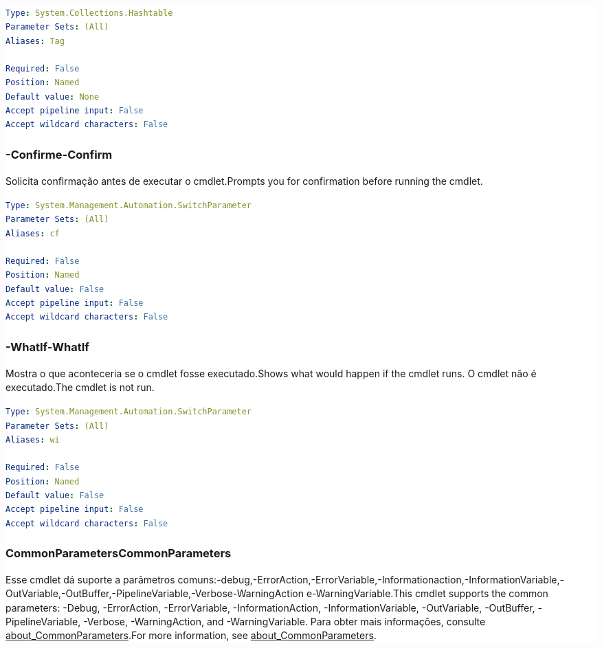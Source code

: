 ```yaml
Type: System.Collections.Hashtable
Parameter Sets: (All)
Aliases: Tag

Required: False
Position: Named
Default value: None
Accept pipeline input: False
Accept wildcard characters: False
```

### <span data-ttu-id="d4e95-139">-Confirme</span><span class="sxs-lookup"><span data-stu-id="d4e95-139">-Confirm</span></span>
<span data-ttu-id="d4e95-140">Solicita confirmação antes de executar o cmdlet.</span><span class="sxs-lookup"><span data-stu-id="d4e95-140">Prompts you for confirmation before running the cmdlet.</span></span>

```yaml
Type: System.Management.Automation.SwitchParameter
Parameter Sets: (All)
Aliases: cf

Required: False
Position: Named
Default value: False
Accept pipeline input: False
Accept wildcard characters: False
```

### <span data-ttu-id="d4e95-141">-WhatIf</span><span class="sxs-lookup"><span data-stu-id="d4e95-141">-WhatIf</span></span>
<span data-ttu-id="d4e95-142">Mostra o que aconteceria se o cmdlet fosse executado.</span><span class="sxs-lookup"><span data-stu-id="d4e95-142">Shows what would happen if the cmdlet runs.</span></span>
<span data-ttu-id="d4e95-143">O cmdlet não é executado.</span><span class="sxs-lookup"><span data-stu-id="d4e95-143">The cmdlet is not run.</span></span>

```yaml
Type: System.Management.Automation.SwitchParameter
Parameter Sets: (All)
Aliases: wi

Required: False
Position: Named
Default value: False
Accept pipeline input: False
Accept wildcard characters: False
```

### <span data-ttu-id="d4e95-144">CommonParameters</span><span class="sxs-lookup"><span data-stu-id="d4e95-144">CommonParameters</span></span>
<span data-ttu-id="d4e95-145">Esse cmdlet dá suporte a parâmetros comuns:-debug,-ErrorAction,-ErrorVariable,-Informationaction,-InformationVariable,-OutVariable,-OutBuffer,-PipelineVariable,-Verbose-WarningAction e-WarningVariable.</span><span class="sxs-lookup"><span data-stu-id="d4e95-145">This cmdlet supports the common parameters: -Debug, -ErrorAction, -ErrorVariable, -InformationAction, -InformationVariable, -OutVariable, -OutBuffer, -PipelineVariable, -Verbose, -WarningAction, and -WarningVariable.</span></span> <span data-ttu-id="d4e95-146">Para obter mais informações, consulte [about_CommonParameters](http://go.microsoft.com/fwlink/?LinkID=113216).</span><span class="sxs-lookup"><span data-stu-id="d4e95-146">For more information, see [about_CommonParameters](http://go.microsoft.com/fwlink/?LinkID=113216).</span></span>
